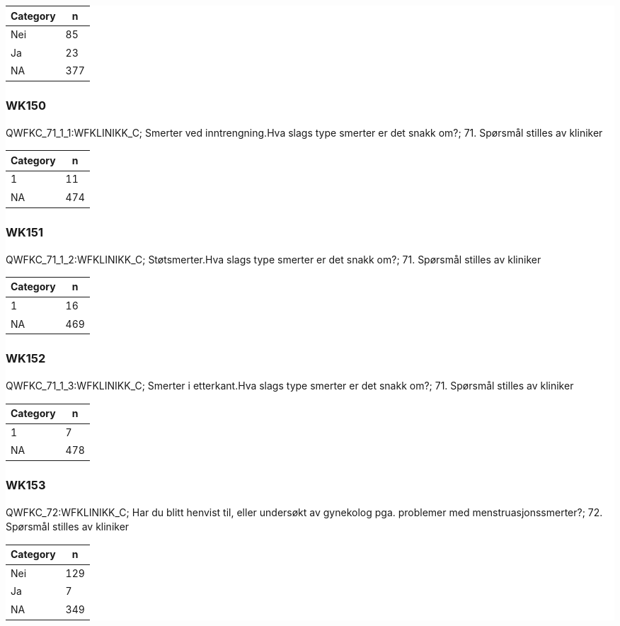 | Category | n |
| -------- | - |
| Nei | 85 |
| Ja | 23 |
| NA | 377 |


### WK150
QWFKC_71_1_1:WFKLINIKK_C; Smerter ved inntrengning.Hva slags type smerter er det snakk om?; 71. Spørsmål stilles av kliniker


| Category | n |
| -------- | - |
| 1 | 11 |
| NA | 474 |


### WK151
QWFKC_71_1_2:WFKLINIKK_C; Støtsmerter.Hva slags type smerter er det snakk om?; 71. Spørsmål stilles av kliniker


| Category | n |
| -------- | - |
| 1 | 16 |
| NA | 469 |


### WK152
QWFKC_71_1_3:WFKLINIKK_C; Smerter i etterkant.Hva slags type smerter er det snakk om?; 71. Spørsmål stilles av kliniker


| Category | n |
| -------- | - |
| 1 | 7 |
| NA | 478 |


### WK153
QWFKC_72:WFKLINIKK_C; Har du blitt henvist til, eller undersøkt av gynekolog pga. problemer med menstruasjonssmerter?; 72. Spørsmål stilles av kliniker


| Category | n |
| -------- | - |
| Nei | 129 |
| Ja | 7 |
| NA | 349 |
